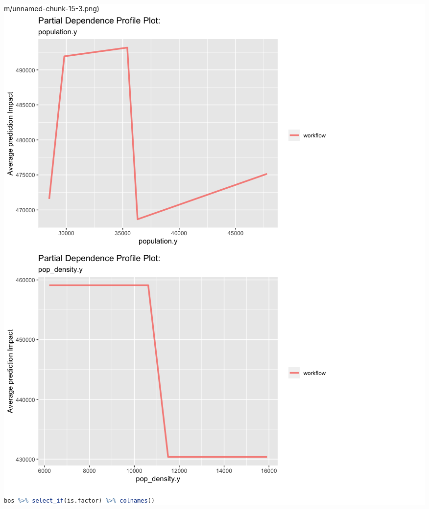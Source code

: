 m/unnamed-chunk-15-3.png)![](Explainable-AI-w.-DALEX---SHAP_files/figure-gfm/unnamed-chunk-15-4.png)![](Explainable-AI-w.-DALEX---SHAP_files/figure-gfm/unnamed-chunk-15-5.png)

``` r
bos %>% select_if(is.factor) %>% colnames() 
```
